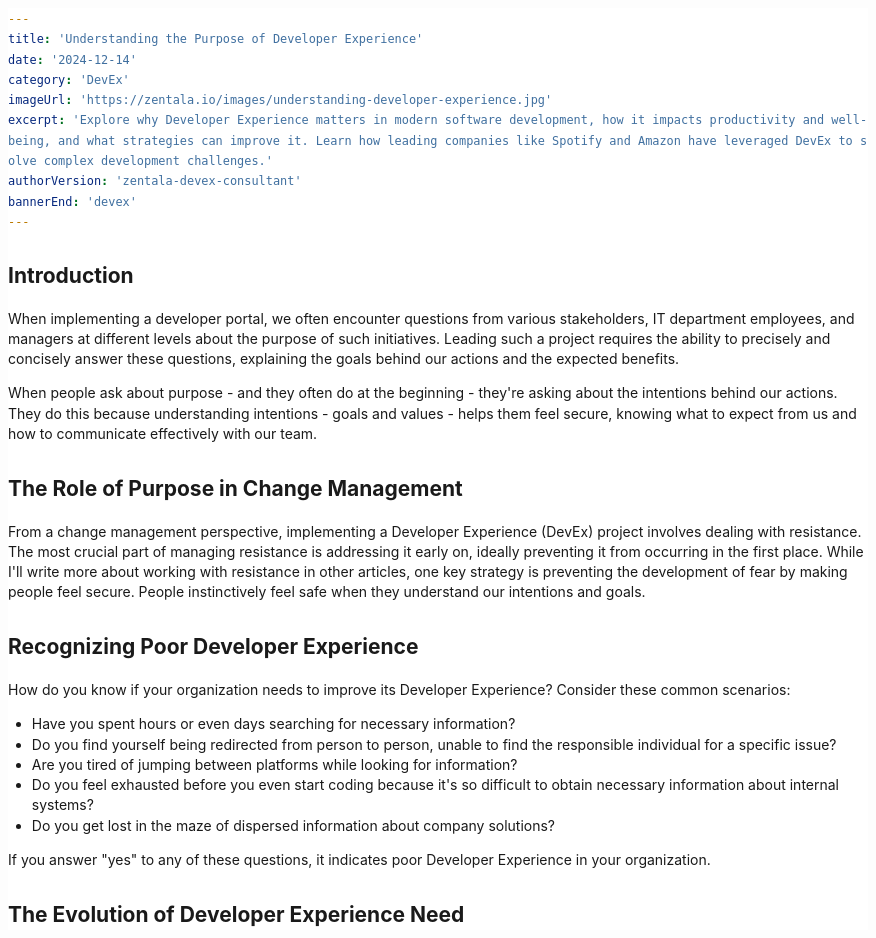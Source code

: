 ```yaml
---
title: 'Understanding the Purpose of Developer Experience'
date: '2024-12-14'
category: 'DevEx'
imageUrl: 'https://zentala.io/images/understanding-developer-experience.jpg'
excerpt: 'Explore why Developer Experience matters in modern software development, how it impacts productivity and well-being, and what strategies can improve it. Learn how leading companies like Spotify and Amazon have leveraged DevEx to solve complex development challenges.'
authorVersion: 'zentala-devex-consultant'
bannerEnd: 'devex'
---
```


## Introduction

When implementing a developer portal, we often encounter questions from various stakeholders, IT department employees, and managers at different levels about the purpose of such initiatives. Leading such a project requires the ability to precisely and concisely answer these questions, explaining the goals behind our actions and the expected benefits.

When people ask about purpose - and they often do at the beginning - they're asking about the intentions behind our actions. They do this because understanding intentions - goals and values - helps them feel secure, knowing what to expect from us and how to communicate effectively with our team.

## The Role of Purpose in Change Management

From a change management perspective, implementing a Developer Experience (DevEx) project involves dealing with resistance. The most crucial part of managing resistance is addressing it early on, ideally preventing it from occurring in the first place. While I'll write more about working with resistance in other articles, one key strategy is preventing the development of fear by making people feel secure. People instinctively feel safe when they understand our intentions and goals.

## Recognizing Poor Developer Experience

How do you know if your organization needs to improve its Developer Experience? Consider these common scenarios:

- Have you spent hours or even days searching for necessary information?
- Do you find yourself being redirected from person to person, unable to find the responsible individual for a specific issue?
- Are you tired of jumping between platforms while looking for information?
- Do you feel exhausted before you even start coding because it's so difficult to obtain necessary information about internal systems?
- Do you get lost in the maze of dispersed information about company solutions?

If you answer "yes" to any of these questions, it indicates poor Developer Experience in your organization.

## The Evolution of Developer Experience Need
